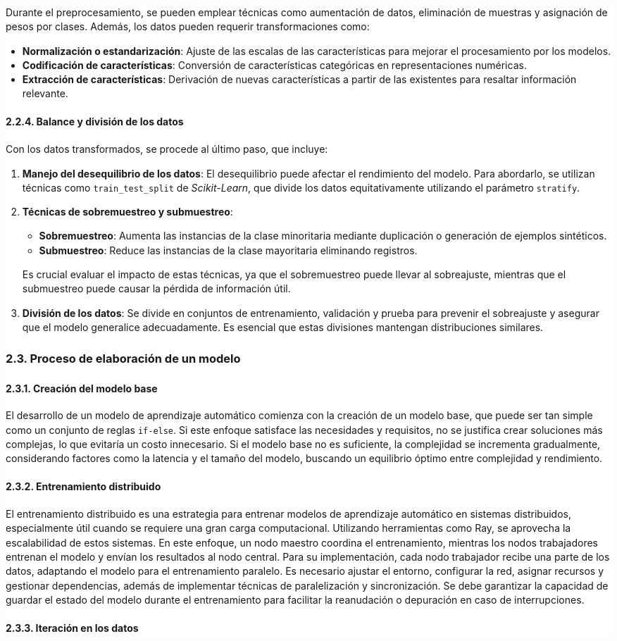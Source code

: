 Durante el preprocesamiento, se pueden emplear técnicas como aumentación de datos, eliminación de muestras y asignación de pesos por clases. Además, los datos pueden requerir transformaciones como:

- **Normalización o estandarización**: Ajuste de las escalas de las características para mejorar el procesamiento por los modelos.
- **Codificación de características**: Conversión de características categóricas en representaciones numéricas.
- **Extracción de características**: Derivación de nuevas características a partir de las existentes para resaltar información relevante.

#### 2.2.4. Balance y división de los datos

Con los datos transformados, se procede al último paso, que incluye:

1. **Manejo del desequilibrio de los datos**: El desequilibrio puede afectar el rendimiento del modelo. Para abordarlo, se utilizan técnicas como `train_test_split` de *Scikit-Learn*, que divide los datos equitativamente utilizando el parámetro `stratify`.

2. **Técnicas de sobremuestreo y submuestreo**: 

   - **Sobremuestreo**: Aumenta las instancias de la clase minoritaria mediante duplicación o generación de ejemplos sintéticos.
   - **Submuestreo**: Reduce las instancias de la clase mayoritaria eliminando registros.

   Es crucial evaluar el impacto de estas técnicas, ya que el sobremuestreo puede llevar al sobreajuste, mientras que el submuestreo puede causar la pérdida de información útil.

3. **División de los datos**: Se divide en conjuntos de entrenamiento, validación y prueba para prevenir el sobreajuste y asegurar que el modelo generalice adecuadamente. Es esencial que estas divisiones mantengan distribuciones similares.

### 2.3. Proceso de elaboración de un modelo

#### 2.3.1. Creación del modelo base

El desarrollo de un modelo de aprendizaje automático comienza con la creación de un modelo base, que puede ser tan simple como un conjunto de reglas `if-else`. Si este enfoque satisface las necesidades y requisitos, no se justifica crear soluciones más complejas, lo que evitaría un costo innecesario. Si el modelo base no es suficiente, la complejidad se incrementa gradualmente, considerando factores como la latencia y el tamaño del modelo, buscando un equilibrio óptimo entre complejidad y rendimiento.

#### 2.3.2. Entrenamiento distribuido

El entrenamiento distribuido es una estrategia para entrenar modelos de aprendizaje automático en sistemas distribuidos, especialmente útil cuando se requiere una gran carga computacional. Utilizando herramientas como Ray, se aprovecha la escalabilidad de estos sistemas. En este enfoque, un nodo maestro coordina el entrenamiento, mientras los nodos trabajadores entrenan el modelo y envían los resultados al nodo central. Para su implementación, cada nodo trabajador recibe una parte de los datos, adaptando el modelo para el entrenamiento paralelo. Es necesario ajustar el entorno, configurar la red, asignar recursos y gestionar dependencias, además de implementar técnicas de paralelización y sincronización. Se debe garantizar la capacidad de guardar el estado del modelo durante el entrenamiento para facilitar la reanudación o depuración en caso de interrupciones.

#### 2.3.3. Iteración en los datos
